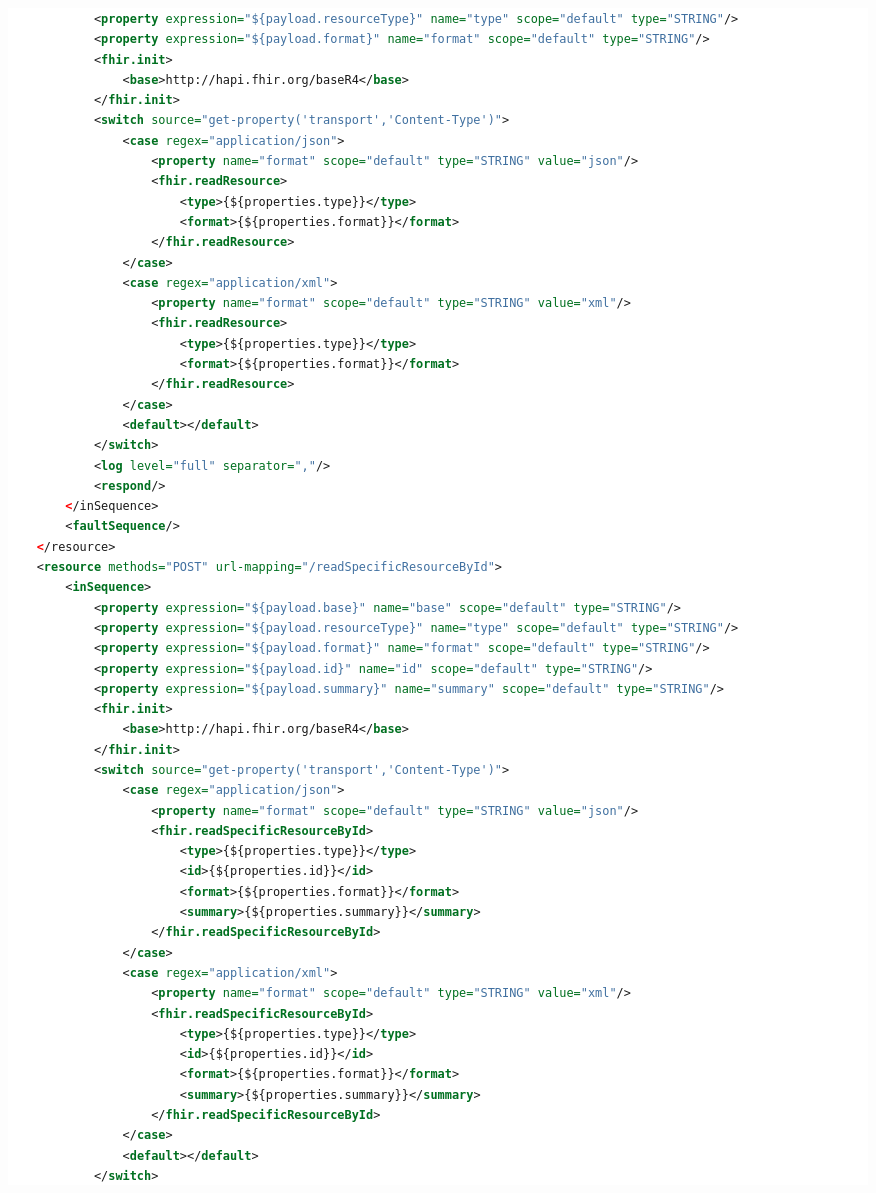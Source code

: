    ```xml
               <property expression="${payload.resourceType}" name="type" scope="default" type="STRING"/>
               <property expression="${payload.format}" name="format" scope="default" type="STRING"/>
               <fhir.init>
                   <base>http://hapi.fhir.org/baseR4</base>
               </fhir.init>
               <switch source="get-property('transport','Content-Type')">
                   <case regex="application/json">
                       <property name="format" scope="default" type="STRING" value="json"/>
                       <fhir.readResource>
                           <type>{${properties.type}}</type>
                           <format>{${properties.format}}</format>
                       </fhir.readResource>
                   </case>
                   <case regex="application/xml">
                       <property name="format" scope="default" type="STRING" value="xml"/>
                       <fhir.readResource>
                           <type>{${properties.type}}</type>
                           <format>{${properties.format}}</format>
                       </fhir.readResource>
                   </case>
                   <default></default>
               </switch>
               <log level="full" separator=","/>
               <respond/>
           </inSequence>
           <faultSequence/>
       </resource>
       <resource methods="POST" url-mapping="/readSpecificResourceById">
           <inSequence>
               <property expression="${payload.base}" name="base" scope="default" type="STRING"/>
               <property expression="${payload.resourceType}" name="type" scope="default" type="STRING"/>
               <property expression="${payload.format}" name="format" scope="default" type="STRING"/>
               <property expression="${payload.id}" name="id" scope="default" type="STRING"/>
               <property expression="${payload.summary}" name="summary" scope="default" type="STRING"/>
               <fhir.init>
                   <base>http://hapi.fhir.org/baseR4</base>
               </fhir.init>
               <switch source="get-property('transport','Content-Type')">
                   <case regex="application/json">
                       <property name="format" scope="default" type="STRING" value="json"/>
                       <fhir.readSpecificResourceById>
                           <type>{${properties.type}}</type>
                           <id>{${properties.id}}</id>
                           <format>{${properties.format}}</format>
                           <summary>{${properties.summary}}</summary>
                       </fhir.readSpecificResourceById>
                   </case>
                   <case regex="application/xml">
                       <property name="format" scope="default" type="STRING" value="xml"/>
                       <fhir.readSpecificResourceById>
                           <type>{${properties.type}}</type>
                           <id>{${properties.id}}</id>
                           <format>{${properties.format}}</format>
                           <summary>{${properties.summary}}</summary>
                       </fhir.readSpecificResourceById>
                   </case>
                   <default></default>
               </switch>
   ```